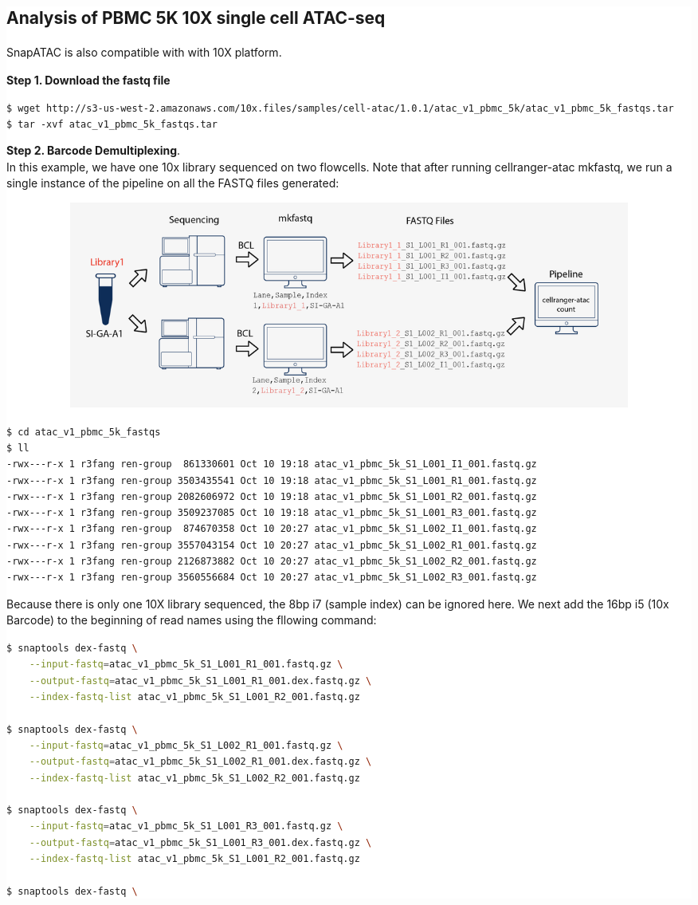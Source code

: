 ## Analysis of PBMC 5K 10X single cell ATAC-seq   
SnapATAC is also compatible with with 10X platform.

**Step 1. Download the fastq file**

```
$ wget http://s3-us-west-2.amazonaws.com/10x.files/samples/cell-atac/1.0.1/atac_v1_pbmc_5k/atac_v1_pbmc_5k_fastqs.tar
$ tar -xvf atac_v1_pbmc_5k_fastqs.tar
```

**Step 2. Barcode Demultiplexing**.         
In this example, we have one 10x library sequenced on two flowcells. Note that after running cellranger-atac mkfastq, we run a single instance of the pipeline on all the FASTQ files generated:

<img src="./10X_workflow.png" width="900" height="257" />
    
```bash
$ cd atac_v1_pbmc_5k_fastqs
$ ll 
-rwx---r-x 1 r3fang ren-group  861330601 Oct 10 19:18 atac_v1_pbmc_5k_S1_L001_I1_001.fastq.gz
-rwx---r-x 1 r3fang ren-group 3503435541 Oct 10 19:18 atac_v1_pbmc_5k_S1_L001_R1_001.fastq.gz
-rwx---r-x 1 r3fang ren-group 2082606972 Oct 10 19:18 atac_v1_pbmc_5k_S1_L001_R2_001.fastq.gz
-rwx---r-x 1 r3fang ren-group 3509237085 Oct 10 19:18 atac_v1_pbmc_5k_S1_L001_R3_001.fastq.gz
-rwx---r-x 1 r3fang ren-group  874670358 Oct 10 20:27 atac_v1_pbmc_5k_S1_L002_I1_001.fastq.gz
-rwx---r-x 1 r3fang ren-group 3557043154 Oct 10 20:27 atac_v1_pbmc_5k_S1_L002_R1_001.fastq.gz
-rwx---r-x 1 r3fang ren-group 2126873882 Oct 10 20:27 atac_v1_pbmc_5k_S1_L002_R2_001.fastq.gz
-rwx---r-x 1 r3fang ren-group 3560556684 Oct 10 20:27 atac_v1_pbmc_5k_S1_L002_R3_001.fastq.gz
```

Because there is only one 10X library sequenced, the 8bp i7 (sample index) can be ignored here. We next add the 16bp i5 (10x Barcode) to the beginning of read names using the fllowing command:

```bash
$ snaptools dex-fastq \
	--input-fastq=atac_v1_pbmc_5k_S1_L001_R1_001.fastq.gz \
	--output-fastq=atac_v1_pbmc_5k_S1_L001_R1_001.dex.fastq.gz \
	--index-fastq-list atac_v1_pbmc_5k_S1_L001_R2_001.fastq.gz 

$ snaptools dex-fastq \
	--input-fastq=atac_v1_pbmc_5k_S1_L002_R1_001.fastq.gz \
	--output-fastq=atac_v1_pbmc_5k_S1_L002_R1_001.dex.fastq.gz \
	--index-fastq-list atac_v1_pbmc_5k_S1_L002_R2_001.fastq.gz 

$ snaptools dex-fastq \
	--input-fastq=atac_v1_pbmc_5k_S1_L001_R3_001.fastq.gz \
	--output-fastq=atac_v1_pbmc_5k_S1_L001_R3_001.dex.fastq.gz \
	--index-fastq-list atac_v1_pbmc_5k_S1_L001_R2_001.fastq.gz 

$ snaptools dex-fastq \
```